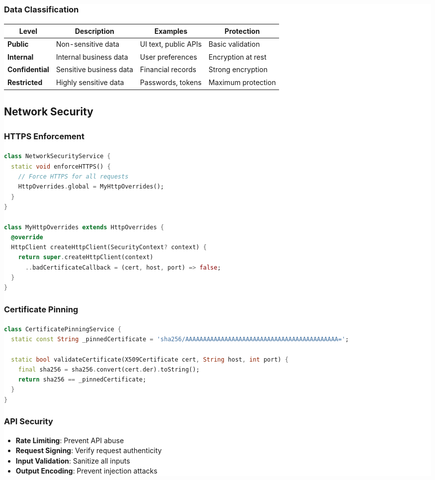 ### Data Classification

| Level | Description | Examples | Protection |
|-------|-------------|----------|------------|
| **Public** | Non-sensitive data | UI text, public APIs | Basic validation |
| **Internal** | Internal business data | User preferences | Encryption at rest |
| **Confidential** | Sensitive business data | Financial records | Strong encryption |
| **Restricted** | Highly sensitive data | Passwords, tokens | Maximum protection |

## Network Security

### HTTPS Enforcement

```dart
class NetworkSecurityService {
  static void enforceHTTPS() {
    // Force HTTPS for all requests
    HttpOverrides.global = MyHttpOverrides();
  }
}

class MyHttpOverrides extends HttpOverrides {
  @override
  HttpClient createHttpClient(SecurityContext? context) {
    return super.createHttpClient(context)
      ..badCertificateCallback = (cert, host, port) => false;
  }
}
```

### Certificate Pinning

```dart
class CertificatePinningService {
  static const String _pinnedCertificate = 'sha256/AAAAAAAAAAAAAAAAAAAAAAAAAAAAAAAAAAAAAAAAAAA=';
  
  static bool validateCertificate(X509Certificate cert, String host, int port) {
    final sha256 = sha256.convert(cert.der).toString();
    return sha256 == _pinnedCertificate;
  }
}
```

### API Security

- **Rate Limiting**: Prevent API abuse
- **Request Signing**: Verify request authenticity
- **Input Validation**: Sanitize all inputs
- **Output Encoding**: Prevent injection attacks
